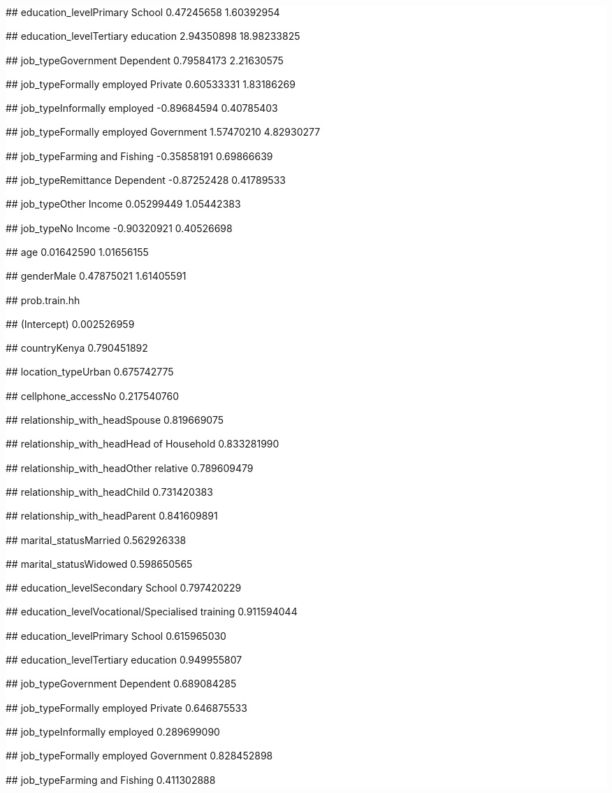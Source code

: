 \#\# education_levelPrimary School 0.47245658 1.60392954

\#\# education_levelTertiary education 2.94350898 18.98233825

\#\# job_typeGovernment Dependent 0.79584173 2.21630575

\#\# job_typeFormally employed Private 0.60533331 1.83186269

\#\# job_typeInformally employed -0.89684594 0.40785403

\#\# job_typeFormally employed Government 1.57470210 4.82930277

\#\# job_typeFarming and Fishing -0.35858191 0.69866639

\#\# job_typeRemittance Dependent -0.87252428 0.41789533

\#\# job_typeOther Income 0.05299449 1.05442383

\#\# job_typeNo Income -0.90320921 0.40526698

\#\# age 0.01642590 1.01656155

\#\# genderMale 0.47875021 1.61405591

\#\# prob.train.hh

\#\# (Intercept) 0.002526959

\#\# countryKenya 0.790451892

\#\# location_typeUrban 0.675742775

\#\# cellphone_accessNo 0.217540760

\#\# relationship_with_headSpouse 0.819669075

\#\# relationship_with_headHead of Household 0.833281990

\#\# relationship_with_headOther relative 0.789609479

\#\# relationship_with_headChild 0.731420383

\#\# relationship_with_headParent 0.841609891

\#\# marital_statusMarried 0.562926338

\#\# marital_statusWidowed 0.598650565

\#\# education_levelSecondary School 0.797420229

\#\# education_levelVocational/Specialised training 0.911594044

\#\# education_levelPrimary School 0.615965030

\#\# education_levelTertiary education 0.949955807

\#\# job_typeGovernment Dependent 0.689084285

\#\# job_typeFormally employed Private 0.646875533

\#\# job_typeInformally employed 0.289699090

\#\# job_typeFormally employed Government 0.828452898

\#\# job_typeFarming and Fishing 0.411302888
